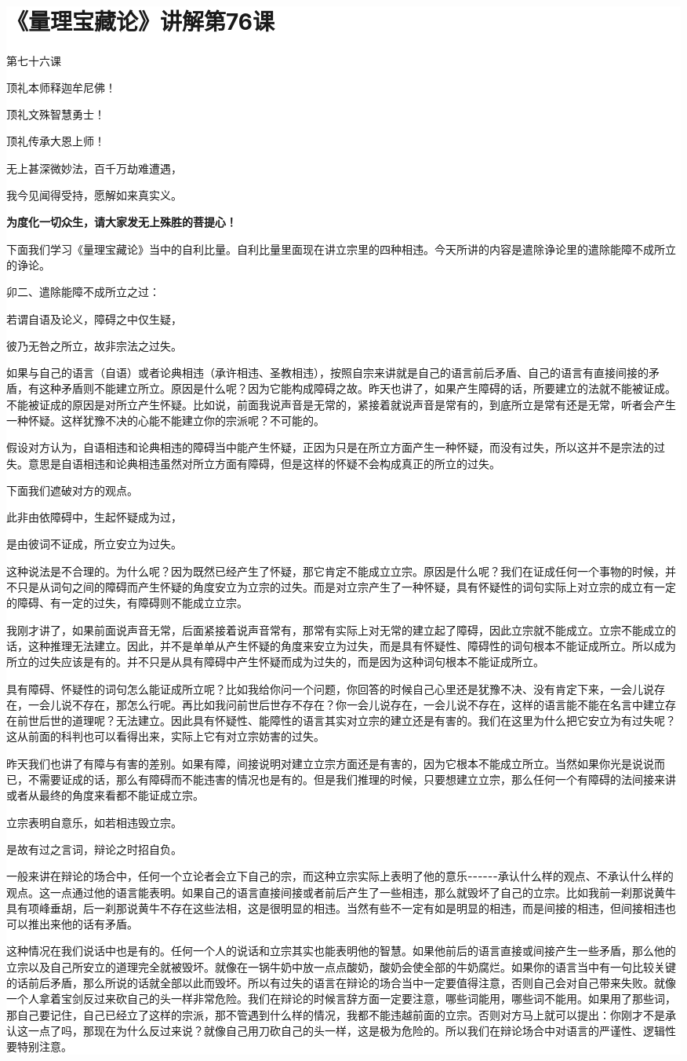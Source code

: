 # 《量理宝藏论》讲解第76课

第七十六课

顶礼本师释迦牟尼佛！

顶礼文殊智慧勇士！

顶礼传承大恩上师！

无上甚深微妙法，百千万劫难遭遇，

我今见闻得受持，愿解如来真实义。

**为度化一切众生，请大家发无上殊胜的菩提心！**

下面我们学习《量理宝藏论》当中的自利比量。自利比量里面现在讲立宗里的四种相违。今天所讲的内容是遣除诤论里的遣除能障不成所立的诤论。

卯二、遣除能障不成所立之过：

若谓自语及论义，障碍之中仅生疑，

彼乃无咎之所立，故非宗法之过失。

如果与自己的语言（自语）或者论典相违（承许相违、圣教相违），按照自宗来讲就是自己的语言前后矛盾、自己的语言有直接间接的矛盾，有这种矛盾则不能建立所立。原因是什么呢？因为它能构成障碍之故。昨天也讲了，如果产生障碍的话，所要建立的法就不能被证成。不能被证成的原因是对所立产生怀疑。比如说，前面我说声音是无常的，紧接着就说声音是常有的，到底所立是常有还是无常，听者会产生一种怀疑。这样犹豫不决的心能不能建立你的宗派呢？不可能的。

假设对方认为，自语相违和论典相违的障碍当中能产生怀疑，正因为只是在所立方面产生一种怀疑，而没有过失，所以这并不是宗法的过失。意思是自语相违和论典相违虽然对所立方面有障碍，但是这样的怀疑不会构成真正的所立的过失。

下面我们遮破对方的观点。

此非由依障碍中，生起怀疑成为过，

是由彼词不证成，所立安立为过失。

这种说法是不合理的。为什么呢？因为既然已经产生了怀疑，那它肯定不能成立立宗。原因是什么呢？我们在证成任何一个事物的时候，并不只是从词句之间的障碍而产生怀疑的角度安立为立宗的过失。而是对立宗产生了一种怀疑，具有怀疑性的词句实际上对立宗的成立有一定的障碍、有一定的过失，有障碍则不能成立立宗。

我刚才讲了，如果前面说声音无常，后面紧接着说声音常有，那常有实际上对无常的建立起了障碍，因此立宗就不能成立。立宗不能成立的话，这种推理无法建立。因此，并不是单单从产生怀疑的角度来安立为过失，而是具有怀疑性、障碍性的词句根本不能证成所立。所以成为所立的过失应该是有的。并不只是从具有障碍中产生怀疑而成为过失的，而是因为这种词句根本不能证成所立。

具有障碍、怀疑性的词句怎么能证成所立呢？比如我给你问一个问题，你回答的时候自己心里还是犹豫不决、没有肯定下来，一会儿说存在，一会儿说不存在，那怎么行呢。再比如我问前世后世存不存在？你一会儿说存在，一会儿说不存在，这样的语言能不能在名言中建立存在前世后世的道理呢？无法建立。因此具有怀疑性、能障性的语言其实对立宗的建立还是有害的。我们在这里为什么把它安立为有过失呢？这从前面的科判也可以看得出来，实际上它有对立宗妨害的过失。

昨天我们也讲了有障与有害的差别。如果有障，间接说明对建立立宗方面还是有害的，因为它根本不能成立所立。当然如果你光是说说而已，不需要证成的话，那么有障碍而不能违害的情况也是有的。但是我们推理的时候，只要想建立立宗，那么任何一个有障碍的法间接来讲或者从最终的角度来看都不能证成立宗。

立宗表明自意乐，如若相违毁立宗。

是故有过之言词，辩论之时招自负。

一般来讲在辩论的场合中，任何一个立论者会立下自己的宗，而这种立宗实际上表明了他的意乐------承认什么样的观点、不承认什么样的观点。这一点通过他的语言能表明。如果自己的语言直接间接或者前后产生了一些相违，那么就毁坏了自己的立宗。比如我前一刹那说黄牛具有项峰垂胡，后一刹那说黄牛不存在这些法相，这是很明显的相违。当然有些不一定有如是明显的相违，而是间接的相违，但间接相违也可以推出来他的话有矛盾。

这种情况在我们说话中也是有的。任何一个人的说话和立宗其实也能表明他的智慧。如果他前后的语言直接或间接产生一些矛盾，那么他的立宗以及自己所安立的道理完全就被毁坏。就像在一锅牛奶中放一点点酸奶，酸奶会使全部的牛奶腐烂。如果你的语言当中有一句比较关键的话前后矛盾，那么所说的话就全部以此而毁坏。所以有过失的语言在辩论的场合当中一定要值得注意，否则自己会对自己带来失败。就像一个人拿着宝剑反过来砍自己的头一样非常危险。我们在辩论的时候言辞方面一定要注意，哪些词能用，哪些词不能用。如果用了那些词，那自己要记住，自己已经立了这样的宗派，那不管遇到什么样的情况，我都不能违越前面的立宗。否则对方马上就可以提出：你刚才不是承认这一点了吗，那现在为什么反过来说？就像自己用刀砍自己的头一样，这是极为危险的。所以我们在辩论场合中对语言的严谨性、逻辑性要特别注意。

